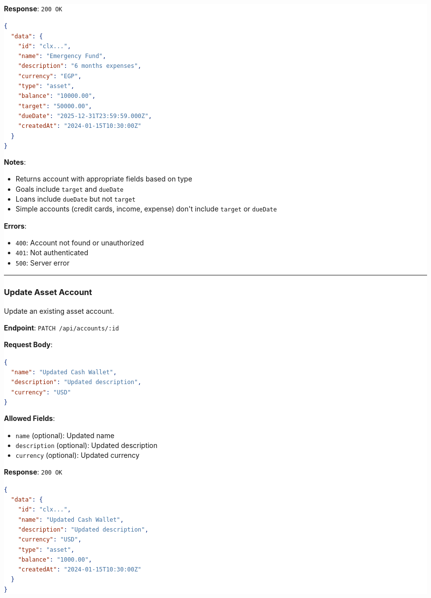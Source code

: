 **Response**: `200 OK`
```json
{
  "data": {
    "id": "clx...",
    "name": "Emergency Fund",
    "description": "6 months expenses",
    "currency": "EGP",
    "type": "asset",
    "balance": "10000.00",
    "target": "50000.00",
    "dueDate": "2025-12-31T23:59:59.000Z",
    "createdAt": "2024-01-15T10:30:00Z"
  }
}
```

**Notes**:
- Returns account with appropriate fields based on type
- Goals include `target` and `dueDate`
- Loans include `dueDate` but not `target`
- Simple accounts (credit cards, income, expense) don't include `target` or `dueDate`

**Errors**:
- `400`: Account not found or unauthorized
- `401`: Not authenticated
- `500`: Server error

---

### Update Asset Account

Update an existing asset account.

**Endpoint**: `PATCH /api/accounts/:id`

**Request Body**:
```json
{
  "name": "Updated Cash Wallet",
  "description": "Updated description",
  "currency": "USD"
}
```

**Allowed Fields**:
- `name` (optional): Updated name
- `description` (optional): Updated description
- `currency` (optional): Updated currency

**Response**: `200 OK`
```json
{
  "data": {
    "id": "clx...",
    "name": "Updated Cash Wallet",
    "description": "Updated description",
    "currency": "USD",
    "type": "asset",
    "balance": "1000.00",
    "createdAt": "2024-01-15T10:30:00Z"
  }
}
```
